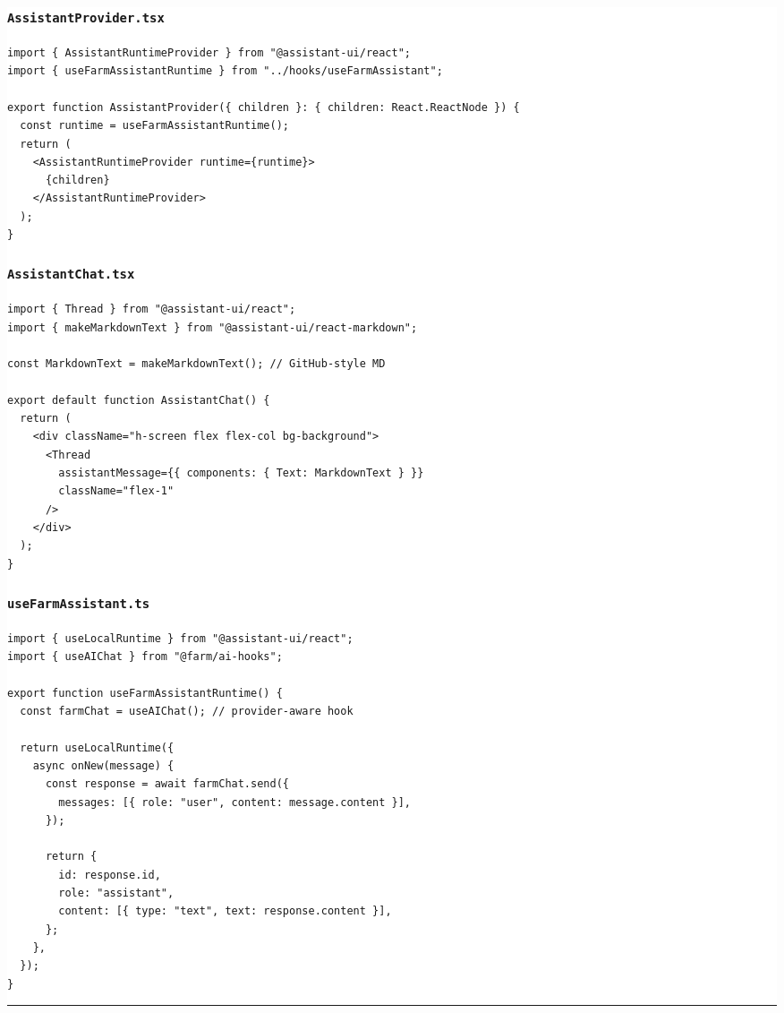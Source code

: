 ### `AssistantProvider.tsx`

```tsx
import { AssistantRuntimeProvider } from "@assistant-ui/react";
import { useFarmAssistantRuntime } from "../hooks/useFarmAssistant";

export function AssistantProvider({ children }: { children: React.ReactNode }) {
  const runtime = useFarmAssistantRuntime();
  return (
    <AssistantRuntimeProvider runtime={runtime}>
      {children}
    </AssistantRuntimeProvider>
  );
}
```

### `AssistantChat.tsx`

```tsx
import { Thread } from "@assistant-ui/react";
import { makeMarkdownText } from "@assistant-ui/react-markdown";

const MarkdownText = makeMarkdownText(); // GitHub‑style MD

export default function AssistantChat() {
  return (
    <div className="h-screen flex flex-col bg-background">
      <Thread
        assistantMessage={{ components: { Text: MarkdownText } }}
        className="flex-1"
      />
    </div>
  );
}
```

### `useFarmAssistant.ts`

```tsx
import { useLocalRuntime } from "@assistant-ui/react";
import { useAIChat } from "@farm/ai-hooks";

export function useFarmAssistantRuntime() {
  const farmChat = useAIChat(); // provider‑aware hook

  return useLocalRuntime({
    async onNew(message) {
      const response = await farmChat.send({
        messages: [{ role: "user", content: message.content }],
      });

      return {
        id: response.id,
        role: "assistant",
        content: [{ type: "text", text: response.content }],
      };
    },
  });
}
```

---